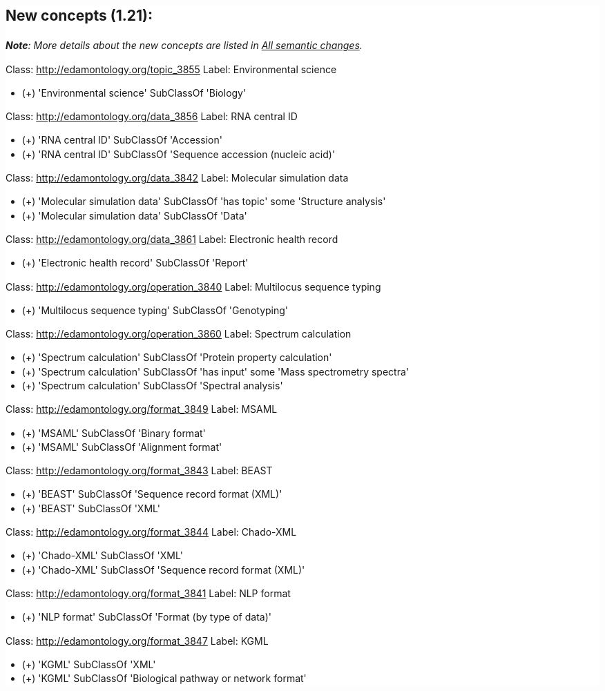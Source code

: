 ## New concepts (1.21):

_**Note**: More details about the new concepts are listed in [All semantic changes](#all-semantic-changes-121)._

Class: http://edamontology.org/topic_3855 
Label: Environmental science 
+   (+) 'Environmental science' SubClassOf 'Biology' 
  
Class: http://edamontology.org/data_3856 
Label: RNA central ID 
+   (+) 'RNA central ID' SubClassOf 'Accession' 
+   (+) 'RNA central ID' SubClassOf 'Sequence accession (nucleic acid)' 
  
Class: http://edamontology.org/data_3842 
Label: Molecular simulation data 
+   (+) 'Molecular simulation data' SubClassOf 'has topic' some 'Structure analysis' 
+   (+) 'Molecular simulation data' SubClassOf 'Data' 
  
Class: http://edamontology.org/data_3861 
Label: Electronic health record 
+   (+) 'Electronic health record' SubClassOf 'Report' 
  
Class: http://edamontology.org/operation_3840 
Label: Multilocus sequence typing 
+   (+) 'Multilocus sequence typing' SubClassOf 'Genotyping' 
  
Class: http://edamontology.org/operation_3860 
Label: Spectrum calculation 
+   (+) 'Spectrum calculation' SubClassOf 'Protein property calculation' 
+   (+) 'Spectrum calculation' SubClassOf 'has input' some 'Mass spectrometry spectra' 
+   (+) 'Spectrum calculation' SubClassOf 'Spectral analysis' 
  
Class: http://edamontology.org/format_3849 
Label: MSAML 
+   (+) 'MSAML' SubClassOf 'Binary format' 
+   (+) 'MSAML' SubClassOf 'Alignment format' 
  
Class: http://edamontology.org/format_3843 
Label: BEAST 
+   (+) 'BEAST' SubClassOf 'Sequence record format (XML)' 
+   (+) 'BEAST' SubClassOf 'XML' 
  
Class: http://edamontology.org/format_3844 
Label: Chado-XML 
+   (+) 'Chado-XML' SubClassOf 'XML' 
+   (+) 'Chado-XML' SubClassOf 'Sequence record format (XML)' 
  
Class: http://edamontology.org/format_3841 
Label: NLP format 
+   (+) 'NLP format' SubClassOf 'Format (by type of data)' 
  
Class: http://edamontology.org/format_3847 
Label: KGML 
+   (+) 'KGML' SubClassOf 'XML' 
+   (+) 'KGML' SubClassOf 'Biological pathway or network format' 
  